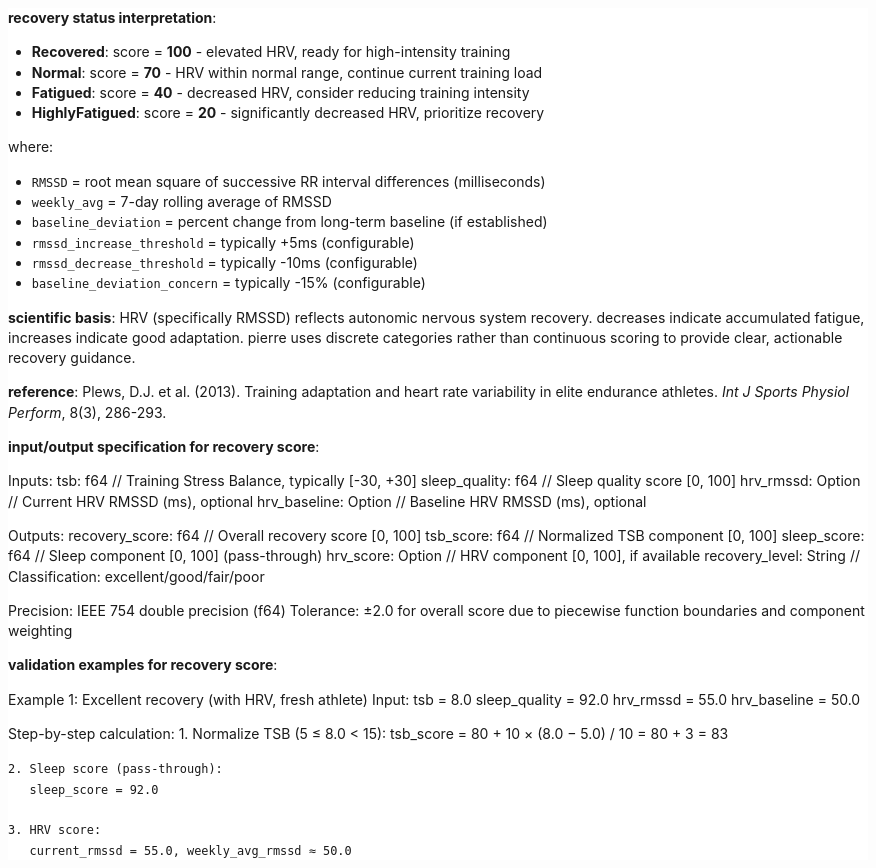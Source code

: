 **recovery status interpretation**:
- **Recovered**: score = **100** - elevated HRV, ready for high-intensity training
- **Normal**: score = **70** - HRV within normal range, continue current training load
- **Fatigued**: score = **40** - decreased HRV, consider reducing training intensity
- **HighlyFatigued**: score = **20** - significantly decreased HRV, prioritize recovery

where:
- `RMSSD` = root mean square of successive RR interval differences (milliseconds)
- `weekly_avg` = 7-day rolling average of RMSSD
- `baseline_deviation` = percent change from long-term baseline (if established)
- `rmssd_increase_threshold` = typically +5ms (configurable)
- `rmssd_decrease_threshold` = typically -10ms (configurable)
- `baseline_deviation_concern` = typically -15% (configurable)

**scientific basis**: HRV (specifically RMSSD) reflects autonomic nervous system recovery. decreases indicate accumulated fatigue, increases indicate good adaptation. pierre uses discrete categories rather than continuous scoring to provide clear, actionable recovery guidance.

**reference**: Plews, D.J. et al. (2013). Training adaptation and heart rate variability in elite endurance athletes. *Int J Sports Physiol Perform*, 8(3), 286-293.

**input/output specification for recovery score**:

Inputs:
  tsb: f64                 // Training Stress Balance, typically [-30, +30]
  sleep_quality: f64       // Sleep quality score [0, 100]
  hrv_rmssd: Option<f64>   // Current HRV RMSSD (ms), optional
  hrv_baseline: Option<f64>  // Baseline HRV RMSSD (ms), optional

Outputs:
  recovery_score: f64      // Overall recovery score [0, 100]
  tsb_score: f64           // Normalized TSB component [0, 100]
  sleep_score: f64         // Sleep component [0, 100] (pass-through)
  hrv_score: Option<f64>   // HRV component [0, 100], if available
  recovery_level: String   // Classification: excellent/good/fair/poor

Precision: IEEE 754 double precision (f64)
Tolerance: ±2.0 for overall score due to piecewise function boundaries and component weighting

**validation examples for recovery score**:

Example 1: Excellent recovery (with HRV, fresh athlete)
  Input:
    tsb = 8.0
    sleep_quality = 92.0
    hrv_rmssd = 55.0
    hrv_baseline = 50.0

  Step-by-step calculation:
    1. Normalize TSB (5 ≤ 8.0 < 15):
       tsb_score = 80 + 10 × (8.0 − 5.0) / 10 = 80 + 3 = 83

    2. Sleep score (pass-through):
       sleep_score = 92.0

    3. HRV score:
       current_rmssd = 55.0, weekly_avg_rmssd ≈ 50.0
